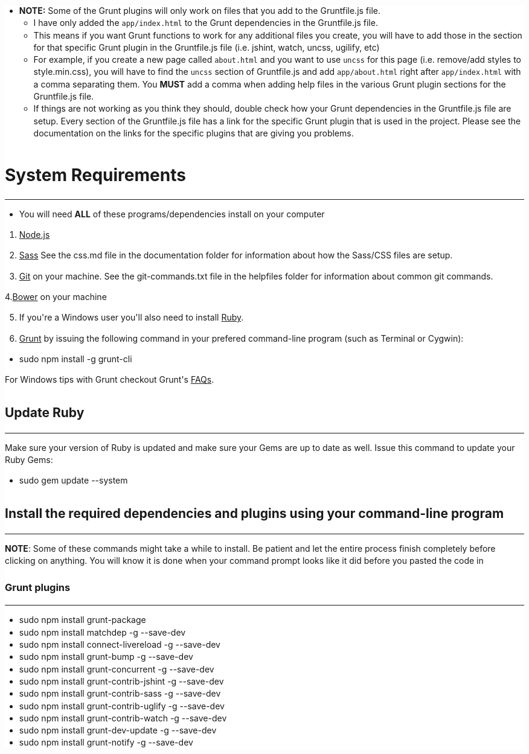   * **NOTE:** Some of the Grunt plugins will only work on files that you add to the Gruntfile.js file.  
    * I have only added the `app/index.html` to the Grunt dependencies in the Gruntfile.js file.
    * This means if you want Grunt functions to work for any additional files you create, you will have to add those in the section for that specific Grunt plugin in the Gruntfile.js file (i.e. jshint, watch, uncss, ugilify, etc)
    * For example, if you create a new page called `about.html` and you want to use `uncss` for this page (i.e. remove/add styles to style.min.css), you will have to find the `uncss` section of Gruntfile.js and add `app/about.html` right after `app/index.html` with a comma separating them.  You **MUST** add a comma when adding help files in the various Grunt plugin sections for the Gruntfile.js file.
    * If things are not working as you think they should, double check how your Grunt dependencies in the Gruntfile.js file are setup.  Every section of the Gruntfile.js file has a link for the specific Grunt plugin that is used in the project.  Please see the documentation on the links for the specific plugins that are giving you problems.

# System Requirements
--------------------------------
  * You will need **ALL** of these programs/dependencies install on your computer

1. [Node.js](http://nodejs.org/download)

2. [Sass](http://sass-lang.com/tutorial.html)  See the css.md file in the documentation folder for information about how the Sass/CSS files are setup.

3. [Git](http://git-scm.com) on your machine. See the git-commands.txt file in the helpfiles folder for information about common git commands.

4.[Bower](bower.io) on your machine

5. If you're a Windows user you'll also need to install [Ruby](http://rubyinstaller.org/downloads).

6. [Grunt](http://gruntjs.com/getting-started) by issuing the following command in your prefered command-line program (such as Terminal or Cygwin):
  * sudo npm install -g grunt-cli 

For Windows tips with Grunt checkout Grunt's [FAQs](http://gruntjs.com/frequently-asked-questions).

## Update Ruby
---------------------
Make sure your version of Ruby is updated and make sure your Gems are up to date as well.  Issue this command to update your Ruby Gems:
  * sudo gem update --system

## Install the  required dependencies and plugins using your command-line program
----------------------------------------------------------------------------------------------------------------

**NOTE**: Some of these commands might take a while to install. Be patient and let the entire process finish completely before clicking on anything.  You will know it is done when your command prompt looks like it did before you pasted the code in

### Grunt plugins
------------------------
  * sudo npm install grunt-package
  * sudo npm install matchdep -g --save-dev
  * sudo npm install connect-livereload -g --save-dev
  * sudo npm install grunt-bump -g --save-dev
  * sudo npm install grunt-concurrent -g --save-dev
  * sudo npm install grunt-contrib-jshint -g --save-dev
  * sudo npm install grunt-contrib-sass -g --save-dev
  * sudo npm install grunt-contrib-uglify -g --save-dev
  * sudo npm install grunt-contrib-watch -g --save-dev
  * sudo npm install grunt-dev-update -g --save-dev
  * sudo npm install grunt-notify -g --save-dev